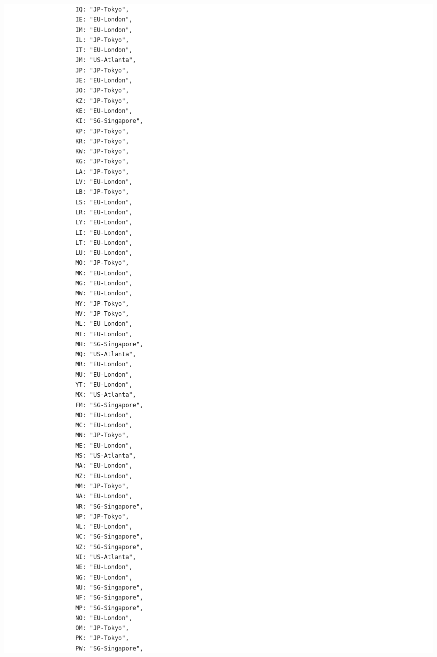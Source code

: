                         IQ: "JP-Tokyo",
                        IE: "EU-London",
                        IM: "EU-London",
                        IL: "JP-Tokyo",
                        IT: "EU-London",
                        JM: "US-Atlanta",
                        JP: "JP-Tokyo",
                        JE: "EU-London",
                        JO: "JP-Tokyo",
                        KZ: "JP-Tokyo",
                        KE: "EU-London",
                        KI: "SG-Singapore",
                        KP: "JP-Tokyo",
                        KR: "JP-Tokyo",
                        KW: "JP-Tokyo",
                        KG: "JP-Tokyo",
                        LA: "JP-Tokyo",
                        LV: "EU-London",
                        LB: "JP-Tokyo",
                        LS: "EU-London",
                        LR: "EU-London",
                        LY: "EU-London",
                        LI: "EU-London",
                        LT: "EU-London",
                        LU: "EU-London",
                        MO: "JP-Tokyo",
                        MK: "EU-London",
                        MG: "EU-London",
                        MW: "EU-London",
                        MY: "JP-Tokyo",
                        MV: "JP-Tokyo",
                        ML: "EU-London",
                        MT: "EU-London",
                        MH: "SG-Singapore",
                        MQ: "US-Atlanta",
                        MR: "EU-London",
                        MU: "EU-London",
                        YT: "EU-London",
                        MX: "US-Atlanta",
                        FM: "SG-Singapore",
                        MD: "EU-London",
                        MC: "EU-London",
                        MN: "JP-Tokyo",
                        ME: "EU-London",
                        MS: "US-Atlanta",
                        MA: "EU-London",
                        MZ: "EU-London",
                        MM: "JP-Tokyo",
                        NA: "EU-London",
                        NR: "SG-Singapore",
                        NP: "JP-Tokyo",
                        NL: "EU-London",
                        NC: "SG-Singapore",
                        NZ: "SG-Singapore",
                        NI: "US-Atlanta",
                        NE: "EU-London",
                        NG: "EU-London",
                        NU: "SG-Singapore",
                        NF: "SG-Singapore",
                        MP: "SG-Singapore",
                        NO: "EU-London",
                        OM: "JP-Tokyo",
                        PK: "JP-Tokyo",
                        PW: "SG-Singapore",